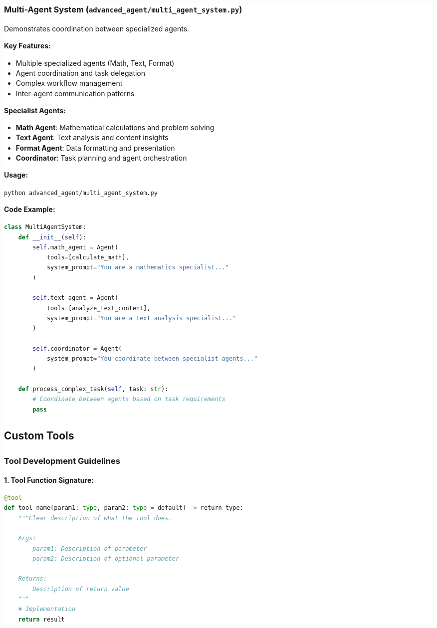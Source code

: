 ### Multi-Agent System (`advanced_agent/multi_agent_system.py`)

Demonstrates coordination between specialized agents.

**Key Features:**
- Multiple specialized agents (Math, Text, Format)
- Agent coordination and task delegation
- Complex workflow management
- Inter-agent communication patterns

**Specialist Agents:**
- **Math Agent**: Mathematical calculations and problem solving
- **Text Agent**: Text analysis and content insights
- **Format Agent**: Data formatting and presentation
- **Coordinator**: Task planning and agent orchestration

**Usage:**
```bash
python advanced_agent/multi_agent_system.py
```

**Code Example:**
```python
class MultiAgentSystem:
    def __init__(self):
        self.math_agent = Agent(
            tools=[calculate_math],
            system_prompt="You are a mathematics specialist..."
        )
        
        self.text_agent = Agent(
            tools=[analyze_text_content],
            system_prompt="You are a text analysis specialist..."
        )
        
        self.coordinator = Agent(
            system_prompt="You coordinate between specialist agents..."
        )
    
    def process_complex_task(self, task: str):
        # Coordinate between agents based on task requirements
        pass
```

## Custom Tools

### Tool Development Guidelines

**1. Tool Function Signature:**
```python
@tool
def tool_name(param1: type, param2: type = default) -> return_type:
    """Clear description of what the tool does.
    
    Args:
        param1: Description of parameter
        param2: Description of optional parameter
        
    Returns:
        Description of return value
    """
    # Implementation
    return result
```
